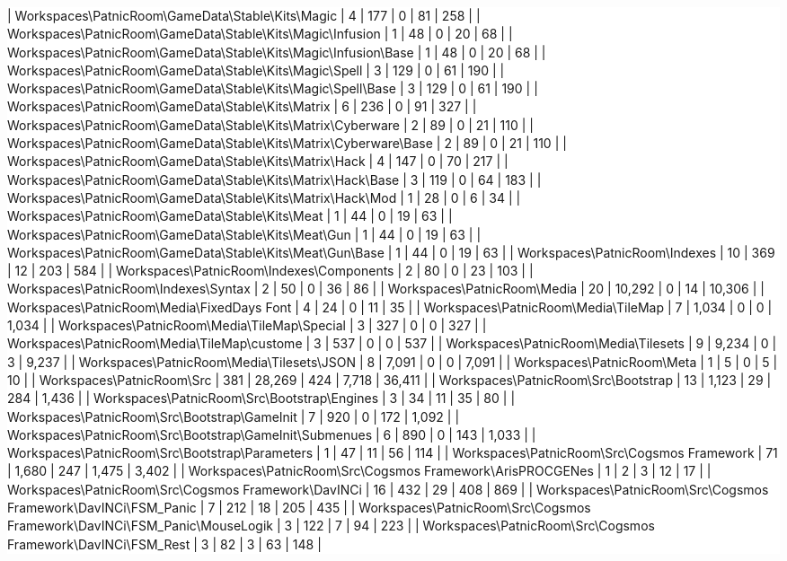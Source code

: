 | Workspaces\PatnicRoom\GameData\Stable\Kits\Magic | 4 | 177 | 0 | 81 | 258 |
| Workspaces\PatnicRoom\GameData\Stable\Kits\Magic\Infusion | 1 | 48 | 0 | 20 | 68 |
| Workspaces\PatnicRoom\GameData\Stable\Kits\Magic\Infusion\Base | 1 | 48 | 0 | 20 | 68 |
| Workspaces\PatnicRoom\GameData\Stable\Kits\Magic\Spell | 3 | 129 | 0 | 61 | 190 |
| Workspaces\PatnicRoom\GameData\Stable\Kits\Magic\Spell\Base | 3 | 129 | 0 | 61 | 190 |
| Workspaces\PatnicRoom\GameData\Stable\Kits\Matrix | 6 | 236 | 0 | 91 | 327 |
| Workspaces\PatnicRoom\GameData\Stable\Kits\Matrix\Cyberware | 2 | 89 | 0 | 21 | 110 |
| Workspaces\PatnicRoom\GameData\Stable\Kits\Matrix\Cyberware\Base | 2 | 89 | 0 | 21 | 110 |
| Workspaces\PatnicRoom\GameData\Stable\Kits\Matrix\Hack | 4 | 147 | 0 | 70 | 217 |
| Workspaces\PatnicRoom\GameData\Stable\Kits\Matrix\Hack\Base | 3 | 119 | 0 | 64 | 183 |
| Workspaces\PatnicRoom\GameData\Stable\Kits\Matrix\Hack\Mod | 1 | 28 | 0 | 6 | 34 |
| Workspaces\PatnicRoom\GameData\Stable\Kits\Meat | 1 | 44 | 0 | 19 | 63 |
| Workspaces\PatnicRoom\GameData\Stable\Kits\Meat\Gun | 1 | 44 | 0 | 19 | 63 |
| Workspaces\PatnicRoom\GameData\Stable\Kits\Meat\Gun\Base | 1 | 44 | 0 | 19 | 63 |
| Workspaces\PatnicRoom\Indexes | 10 | 369 | 12 | 203 | 584 |
| Workspaces\PatnicRoom\Indexes\Components | 2 | 80 | 0 | 23 | 103 |
| Workspaces\PatnicRoom\Indexes\Syntax | 2 | 50 | 0 | 36 | 86 |
| Workspaces\PatnicRoom\Media | 20 | 10,292 | 0 | 14 | 10,306 |
| Workspaces\PatnicRoom\Media\FixedDays Font | 4 | 24 | 0 | 11 | 35 |
| Workspaces\PatnicRoom\Media\TileMap | 7 | 1,034 | 0 | 0 | 1,034 |
| Workspaces\PatnicRoom\Media\TileMap\Special | 3 | 327 | 0 | 0 | 327 |
| Workspaces\PatnicRoom\Media\TileMap\custome | 3 | 537 | 0 | 0 | 537 |
| Workspaces\PatnicRoom\Media\Tilesets | 9 | 9,234 | 0 | 3 | 9,237 |
| Workspaces\PatnicRoom\Media\Tilesets\JSON | 8 | 7,091 | 0 | 0 | 7,091 |
| Workspaces\PatnicRoom\Meta | 1 | 5 | 0 | 5 | 10 |
| Workspaces\PatnicRoom\Src | 381 | 28,269 | 424 | 7,718 | 36,411 |
| Workspaces\PatnicRoom\Src\Bootstrap | 13 | 1,123 | 29 | 284 | 1,436 |
| Workspaces\PatnicRoom\Src\Bootstrap\Engines | 3 | 34 | 11 | 35 | 80 |
| Workspaces\PatnicRoom\Src\Bootstrap\GameInit | 7 | 920 | 0 | 172 | 1,092 |
| Workspaces\PatnicRoom\Src\Bootstrap\GameInit\Submenues | 6 | 890 | 0 | 143 | 1,033 |
| Workspaces\PatnicRoom\Src\Bootstrap\Parameters | 1 | 47 | 11 | 56 | 114 |
| Workspaces\PatnicRoom\Src\Cogsmos Framework | 71 | 1,680 | 247 | 1,475 | 3,402 |
| Workspaces\PatnicRoom\Src\Cogsmos Framework\ArisPROCGENes | 1 | 2 | 3 | 12 | 17 |
| Workspaces\PatnicRoom\Src\Cogsmos Framework\DavINCi | 16 | 432 | 29 | 408 | 869 |
| Workspaces\PatnicRoom\Src\Cogsmos Framework\DavINCi\FSM_Panic | 7 | 212 | 18 | 205 | 435 |
| Workspaces\PatnicRoom\Src\Cogsmos Framework\DavINCi\FSM_Panic\MouseLogik | 3 | 122 | 7 | 94 | 223 |
| Workspaces\PatnicRoom\Src\Cogsmos Framework\DavINCi\FSM_Rest | 3 | 82 | 3 | 63 | 148 |